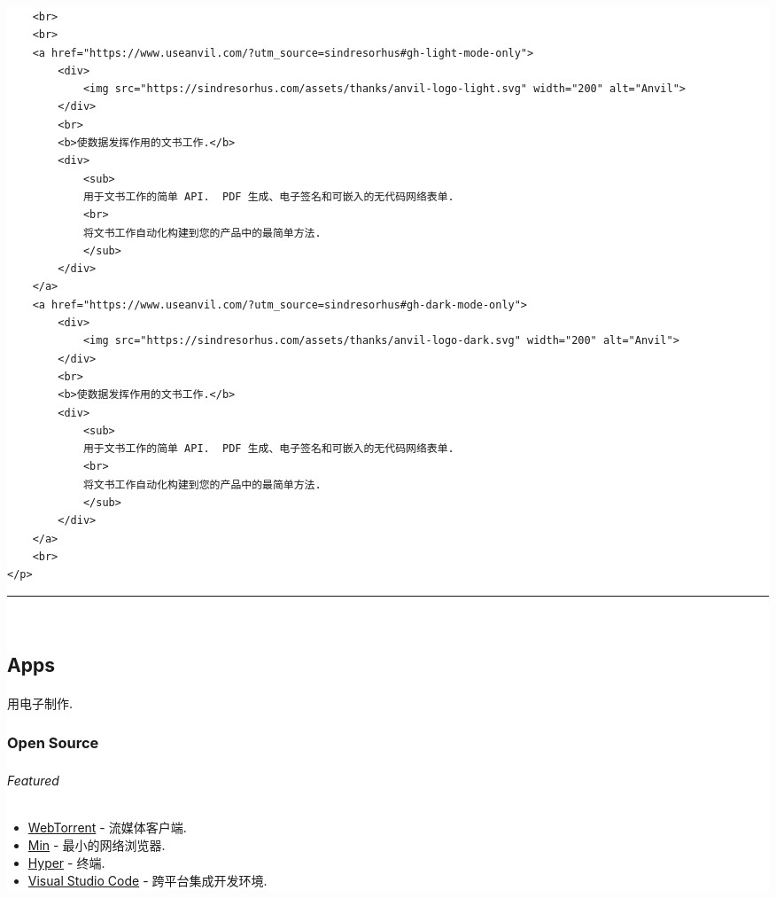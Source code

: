		<br>
		<br>
		<a href="https://www.useanvil.com/?utm_source=sindresorhus#gh-light-mode-only">
			<div>
				<img src="https://sindresorhus.com/assets/thanks/anvil-logo-light.svg" width="200" alt="Anvil">
			</div>
			<br>
			<b>使数据发挥作用的文书工作.</b>
			<div>
				<sub>
				用于文书工作的简单 API.  PDF 生成、电子签名和可嵌入的无代码网络表单.
				<br>
				将文书工作自动化构建到您的产品中的最简单方法.
				</sub>
			</div>
		</a>
		<a href="https://www.useanvil.com/?utm_source=sindresorhus#gh-dark-mode-only">
			<div>
				<img src="https://sindresorhus.com/assets/thanks/anvil-logo-dark.svg" width="200" alt="Anvil">
			</div>
			<br>
			<b>使数据发挥作用的文书工作.</b>
			<div>
				<sub>
				用于文书工作的简单 API.  PDF 生成、电子签名和可嵌入的无代码网络表单.
				<br>
				将文书工作自动化构建到您的产品中的最简单方法.
				</sub>
			</div>
		</a>
		<br>
	</p>
</div>

---

<br>



## Apps

用电子制作.

### Open Source

###### Featured

- [WebTorrent](https://github.com/feross/webtorrent-app) - 流媒体客户端.
- [Min](https://github.com/minbrowser/min) - 最小的网络浏览器.
- [Hyper](https://github.com/zeit/hyper) - 终端.
- [Visual Studio Code](https://github.com/Microsoft/vscode) - 跨平台集成开发环境.

